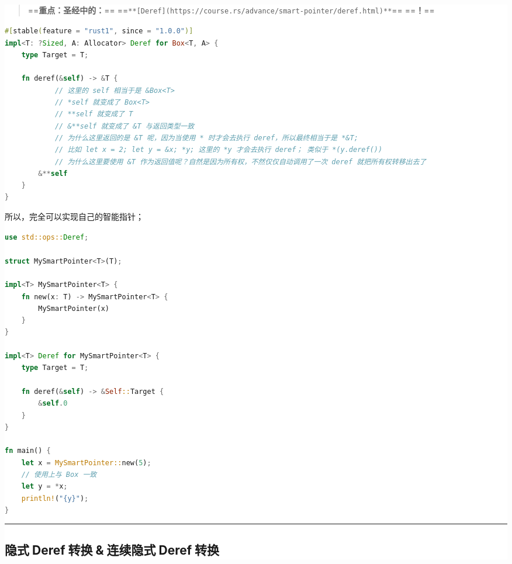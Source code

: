 > ==**重点：圣经中的：**== ==`**[Deref](https://course.rs/advance/smart-pointer/deref.html)**`== ==**！**==

```rs
#[stable(feature = "rust1", since = "1.0.0")]
impl<T: ?Sized, A: Allocator> Deref for Box<T, A> {
    type Target = T;

    fn deref(&self) -> &T {
		    // 这里的 self 相当于是 &Box<T>
		    // *self 就变成了 Box<T>
		    // **self 就变成了 T
		    // &**self 就变成了 &T 与返回类型一致
		    // 为什么这里返回的是 &T 呢，因为当使用 * 时才会去执行 deref，所以最终相当于是 *&T;
		    // 比如 let x = 2; let y = &x; *y; 这里的 *y 才会去执行 deref； 类似于 *(y.deref())
		    // 为什么这里要使用 &T 作为返回值呢？自然是因为所有权，不然仅仅自动调用了一次 deref 就把所有权转移出去了
        &**self
    }
}
```

所以，完全可以实现自己的智能指针；

```rs
use std::ops::Deref;

struct MySmartPointer<T>(T);

impl<T> MySmartPointer<T> {
    fn new(x: T) -> MySmartPointer<T> {
        MySmartPointer(x)
    }
}

impl<T> Deref for MySmartPointer<T> {
    type Target = T;

    fn deref(&self) -> &Self::Target {
        &self.0
    }
}

fn main() {
    let x = MySmartPointer::new(5);
    // 使用上与 Box 一致
    let y = *x;
    println!("{y}");
}
```

---

## 隐式 Deref 转换 & 连续隐式 Deref 转换
